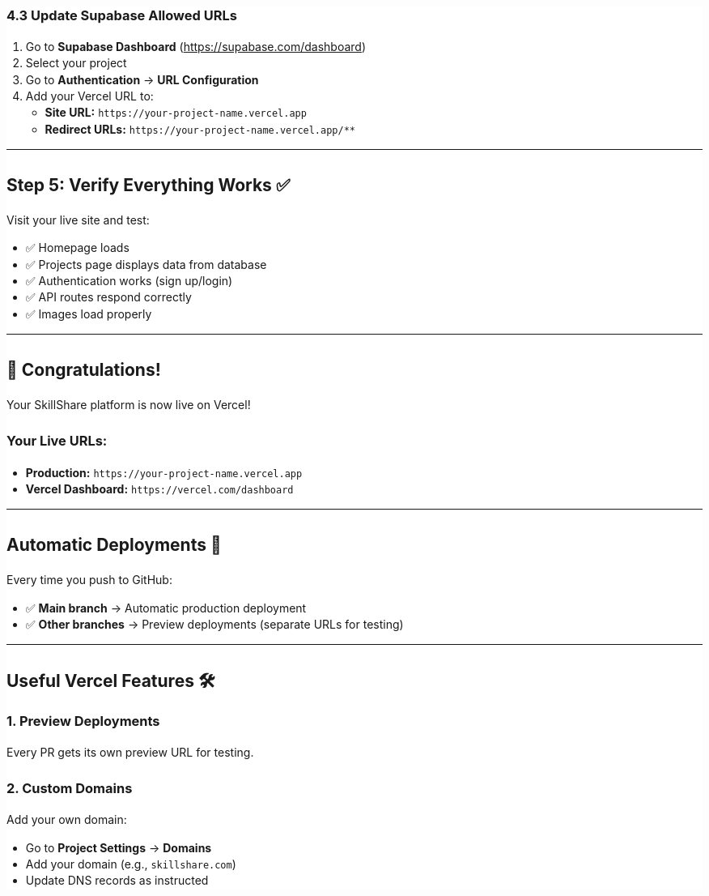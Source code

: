 ### 4.3 Update Supabase Allowed URLs

1. Go to **Supabase Dashboard** (https://supabase.com/dashboard)
2. Select your project
3. Go to **Authentication** → **URL Configuration**
4. Add your Vercel URL to:
   - **Site URL:** `https://your-project-name.vercel.app`
   - **Redirect URLs:** `https://your-project-name.vercel.app/**`

---

## Step 5: Verify Everything Works ✅

Visit your live site and test:

- ✅ Homepage loads
- ✅ Projects page displays data from database
- ✅ Authentication works (sign up/login)
- ✅ API routes respond correctly
- ✅ Images load properly

---

## 🎉 Congratulations!

Your SkillShare platform is now live on Vercel!

### Your Live URLs:
- **Production:** `https://your-project-name.vercel.app`
- **Vercel Dashboard:** `https://vercel.com/dashboard`

---

## Automatic Deployments 🔄

Every time you push to GitHub:
- ✅ **Main branch** → Automatic production deployment
- ✅ **Other branches** → Preview deployments (separate URLs for testing)

---

## Useful Vercel Features 🛠️

### 1. **Preview Deployments**
Every PR gets its own preview URL for testing.

### 2. **Custom Domains**
Add your own domain:
- Go to **Project Settings** → **Domains**
- Add your domain (e.g., `skillshare.com`)
- Update DNS records as instructed
